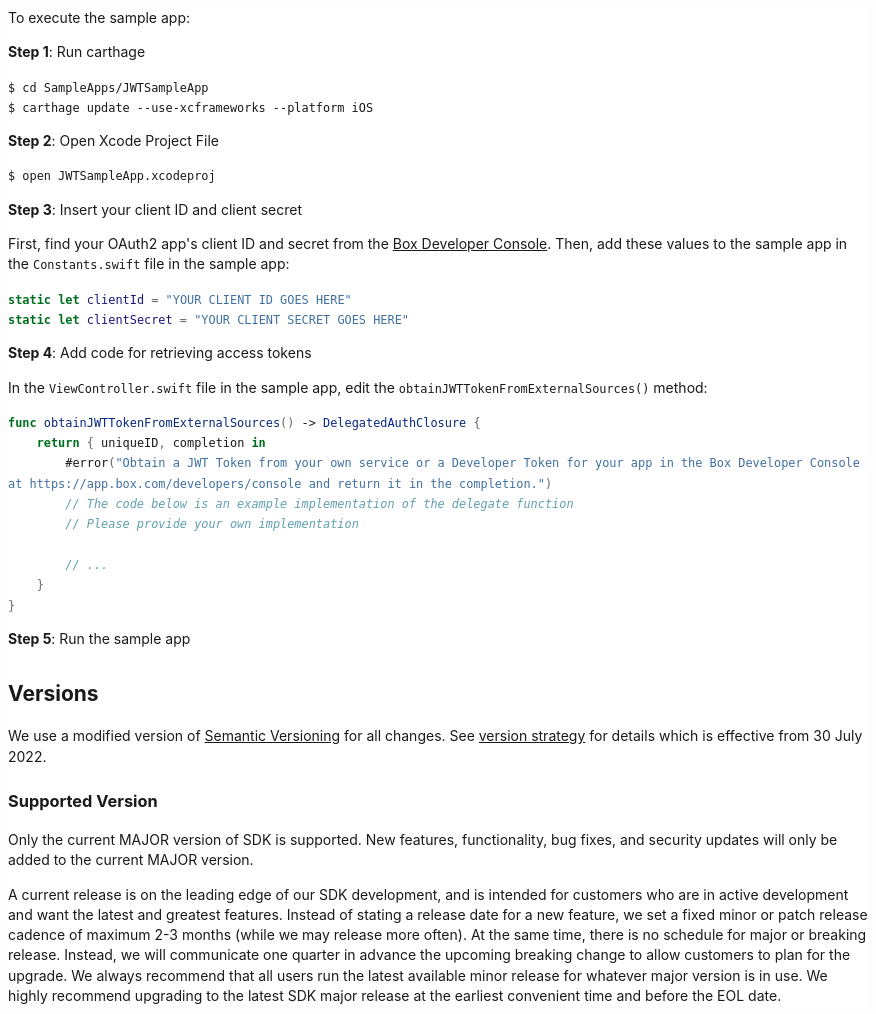 [jwt-sample-app]: https://github.com/box/box-ios-sdk/tree/main/SampleApps/JWTSampleApp

To execute the sample app:

__Step 1__: Run carthage
```shell
$ cd SampleApps/JWTSampleApp
$ carthage update --use-xcframeworks --platform iOS
```

__Step 2__: Open Xcode Project File
```shell
$ open JWTSampleApp.xcodeproj
```

__Step 3__: Insert your client ID and client secret

First, find your OAuth2 app's client ID and secret from the [Box Developer Console][dev-console].  Then, add these
values to the sample app in the `Constants.swift` file in the sample app:
```swift
static let clientId = "YOUR CLIENT ID GOES HERE"
static let clientSecret = "YOUR CLIENT SECRET GOES HERE"
```

__Step 4__: Add code for retrieving access tokens

In the `ViewController.swift` file in the sample app, edit the
`obtainJWTTokenFromExternalSources()` method:
```swift
func obtainJWTTokenFromExternalSources() -> DelegatedAuthClosure {
    return { uniqueID, completion in
        #error("Obtain a JWT Token from your own service or a Developer Token for your app in the Box Developer Console at https://app.box.com/developers/console and return it in the completion.")
        // The code below is an example implementation of the delegate function
        // Please provide your own implementation
        
        // ...
    }
}
```

__Step 5__: Run the sample app


## Versions

We use a modified version of [Semantic Versioning](https://semver.org/) for all changes. See [version strategy](VERSIONS.md) for details which is effective from 30 July 2022.

### Supported Version

Only the current MAJOR version of SDK is supported. New features, functionality, bug fixes, and security updates will only be added to the current MAJOR version.

A current release is on the leading edge of our SDK development, and is intended for customers who are in active development and want the latest and greatest features.  Instead of stating a release date for a new feature, we set a fixed minor or patch release cadence of maximum 2-3 months (while we may release more often). At the same time, there is no schedule for major or breaking release. Instead, we will communicate one quarter in advance the upcoming breaking change to allow customers to plan for the upgrade. We always recommend that all users run the latest available minor release for whatever major version is in use. We highly recommend upgrading to the latest SDK major release at the earliest convenient time and before the EOL date.


[dev-console]: https://app.box.com/developers/console